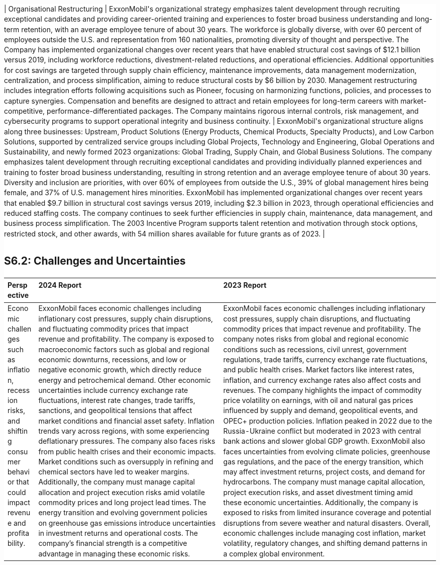 | Organisational Restructuring | ExxonMobil's organizational strategy emphasizes talent development through recruiting exceptional candidates and providing career-oriented training and experiences to foster broad business understanding and long-term retention, with an average employee tenure of about 30 years. The workforce is globally diverse, with over 60 percent of employees outside the U.S. and representation from 160 nationalities, promoting diversity of thought and perspective. The Company has implemented organizational changes over recent years that have enabled structural cost savings of $12.1 billion versus 2019, including workforce reductions, divestment-related reductions, and operational efficiencies. Additional opportunities for cost savings are targeted through supply chain efficiency, maintenance improvements, data management modernization, centralization, and process simplification, aiming to reduce structural costs by $6 billion by 2030. Management restructuring includes integration efforts following acquisitions such as Pioneer, focusing on harmonizing functions, policies, and processes to capture synergies. Compensation and benefits are designed to attract and retain employees for long-term careers with market-competitive, performance-differentiated packages. The Company maintains rigorous internal controls, risk management, and cybersecurity programs to support operational integrity and business continuity. | ExxonMobil's organizational structure aligns along three businesses: Upstream, Product Solutions (Energy Products, Chemical Products, Specialty Products), and Low Carbon Solutions, supported by centralized service groups including Global Projects, Technology and Engineering, Global Operations and Sustainability, and newly formed 2023 organizations: Global Trading, Supply Chain, and Global Business Solutions. The company emphasizes talent development through recruiting exceptional candidates and providing individually planned experiences and training to foster broad business understanding, resulting in strong retention and an average employee tenure of about 30 years. Diversity and inclusion are priorities, with over 60% of employees from outside the U.S., 39% of global management hires being female, and 37% of U.S. management hires minorities. ExxonMobil has implemented organizational changes over recent years that enabled $9.7 billion in structural cost savings versus 2019, including $2.3 billion in 2023, through operational efficiencies and reduced staffing costs. The company continues to seek further efficiencies in supply chain, maintenance, data management, and business process simplification. The 2003 Incentive Program supports talent retention and motivation through stock options, restricted stock, and other awards, with 54 million shares available for future grants as of 2023. |


## S6.2: Challenges and Uncertainties

| Perspective | 2024 Report | 2023 Report |
| :---- | :---- | :---- |
| Economic challenges such as inflation, recession risks, and shifting consumer behavior that could impact revenue and profitability. | ExxonMobil faces economic challenges including inflationary cost pressures, supply chain disruptions, and fluctuating commodity prices that impact revenue and profitability. The company is exposed to macroeconomic factors such as global and regional economic downturns, recessions, and low or negative economic growth, which directly reduce energy and petrochemical demand. Other economic uncertainties include currency exchange rate fluctuations, interest rate changes, trade tariffs, sanctions, and geopolitical tensions that affect market conditions and financial asset safety. Inflation trends vary across regions, with some experiencing deflationary pressures. The company also faces risks from public health crises and their economic impacts. Market conditions such as oversupply in refining and chemical sectors have led to weaker margins. Additionally, the company must manage capital allocation and project execution risks amid volatile commodity prices and long project lead times. The energy transition and evolving government policies on greenhouse gas emissions introduce uncertainties in investment returns and operational costs. The company’s financial strength is a competitive advantage in managing these economic risks. | ExxonMobil faces economic challenges including inflationary cost pressures, supply chain disruptions, and fluctuating commodity prices that impact revenue and profitability. The company notes risks from global and regional economic conditions such as recessions, civil unrest, government regulations, trade tariffs, currency exchange rate fluctuations, and public health crises. Market factors like interest rates, inflation, and currency exchange rates also affect costs and revenues. The company highlights the impact of commodity price volatility on earnings, with oil and natural gas prices influenced by supply and demand, geopolitical events, and OPEC+ production policies. Inflation peaked in 2022 due to the Russia-Ukraine conflict but moderated in 2023 with central bank actions and slower global GDP growth. ExxonMobil also faces uncertainties from evolving climate policies, greenhouse gas regulations, and the pace of the energy transition, which may affect investment returns, project costs, and demand for hydrocarbons. The company must manage capital allocation, project execution risks, and asset divestment timing amid these economic uncertainties. Additionally, the company is exposed to risks from limited insurance coverage and potential disruptions from severe weather and natural disasters. Overall, economic challenges include managing cost inflation, market volatility, regulatory changes, and shifting demand patterns in a complex global environment. |